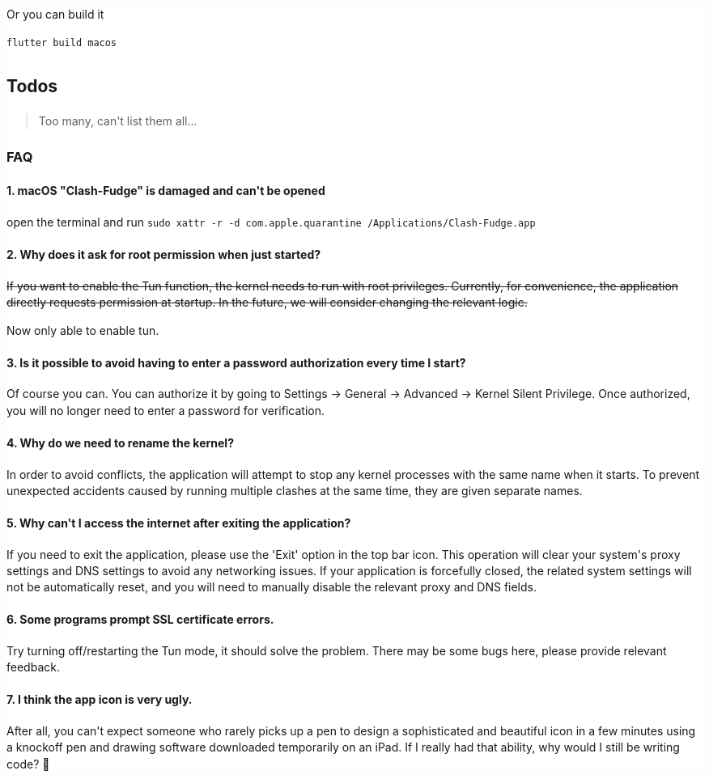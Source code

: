 Or you can build it

```shell
flutter build macos
```

## Todos

> Too many, can't list them all...

### FAQ

#### 1. **macOS** "Clash-Fudge" is damaged and can't be opened

open the terminal and run `sudo xattr -r -d com.apple.quarantine /Applications/Clash-Fudge.app`

#### 2. Why does it ask for root permission when just started?

~~If you want to enable the Tun function, the kernel needs to run with root privileges. Currently, for convenience, the application directly requests permission at startup. In the future, we will consider changing the relevant logic.~~

Now only able to enable tun.

#### 3. Is it possible to avoid having to enter a password authorization every time I start?

Of course you can. You can authorize it by going to Settings -> General -> Advanced -> Kernel Silent Privilege. Once authorized, you will no longer need to enter a password for verification.

#### 4. Why do we need to rename the kernel?

In order to avoid conflicts, the application will attempt to stop any kernel processes with the same name when it starts. To prevent unexpected accidents caused by running multiple clashes at the same time, they are given separate names.

#### 5. Why can't I access the internet after exiting the application?

If you need to exit the application, please use the 'Exit' option in the top bar icon. This operation will clear your system's proxy settings and DNS settings to avoid any networking issues. If your application is forcefully closed, the related system settings will not be automatically reset, and you will need to manually disable the relevant proxy and DNS fields.

#### 6. Some programs prompt SSL certificate errors.

Try turning off/restarting the Tun mode, it should solve the problem. There may be some bugs here, please provide relevant feedback.

#### 7. I think the app icon is very ugly.

After all, you can't expect someone who rarely picks up a pen to design a sophisticated and beautiful icon in a few minutes using a knockoff pen and drawing software downloaded temporarily on an iPad. If I really had that ability, why would I still be writing code? 🥲
